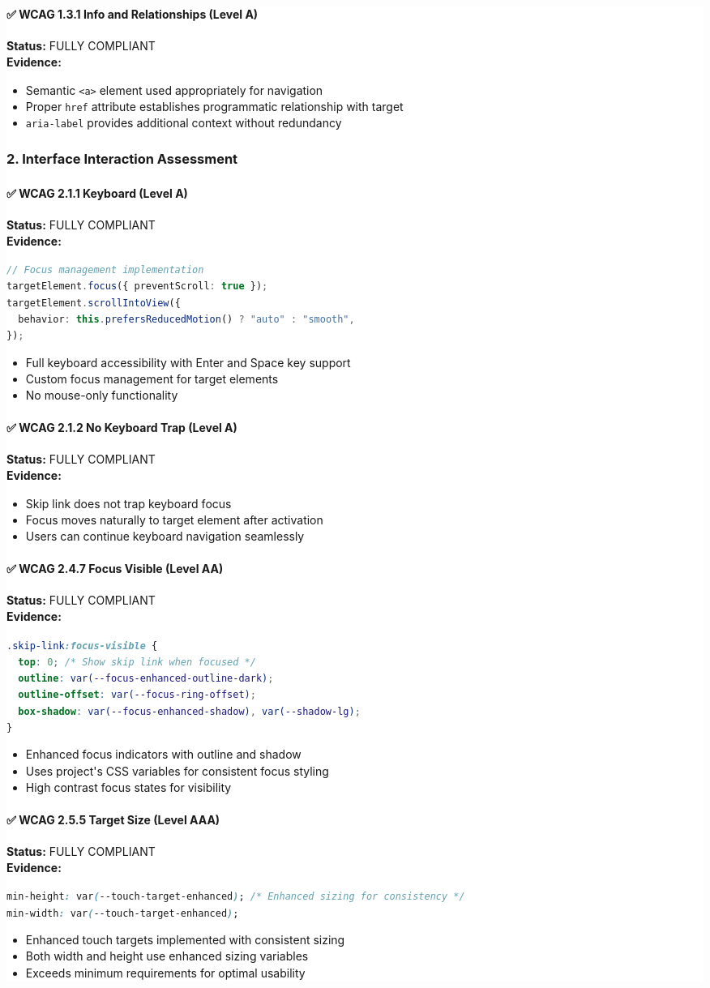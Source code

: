 #### ✅ WCAG 1.3.1 Info and Relationships (Level A)
**Status:** FULLY COMPLIANT  
**Evidence:**
- Semantic `<a>` element used appropriately for navigation
- Proper `href` attribute establishes programmatic relationship with target
- `aria-label` provides additional context without redundancy

### 2. Interface Interaction Assessment

#### ✅ WCAG 2.1.1 Keyboard (Level A)
**Status:** FULLY COMPLIANT  
**Evidence:**
```typescript
// Focus management implementation
targetElement.focus({ preventScroll: true });
targetElement.scrollIntoView({
  behavior: this.prefersReducedMotion() ? "auto" : "smooth",
});
```
- Full keyboard accessibility with Enter and Space key support
- Custom focus management for target elements
- No mouse-only functionality

#### ✅ WCAG 2.1.2 No Keyboard Trap (Level A)
**Status:** FULLY COMPLIANT  
**Evidence:**
- Skip link does not trap keyboard focus
- Focus moves naturally to target element after activation
- Users can continue keyboard navigation seamlessly

#### ✅ WCAG 2.4.7 Focus Visible (Level AA)
**Status:** FULLY COMPLIANT  
**Evidence:**
```css
.skip-link:focus-visible {
  top: 0; /* Show skip link when focused */
  outline: var(--focus-enhanced-outline-dark);
  outline-offset: var(--focus-ring-offset);
  box-shadow: var(--focus-enhanced-shadow), var(--shadow-lg);
}
```
- Enhanced focus indicators with outline and shadow
- Uses project's CSS variables for consistent focus styling
- High contrast focus states for visibility

#### ✅ WCAG 2.5.5 Target Size (Level AAA)
**Status:** FULLY COMPLIANT  
**Evidence:**
```css
min-height: var(--touch-target-enhanced); /* Enhanced sizing for consistency */
min-width: var(--touch-target-enhanced);
```
- Enhanced touch targets implemented with consistent sizing
- Both width and height use enhanced sizing variables
- Exceeds minimum requirements for optimal usability
